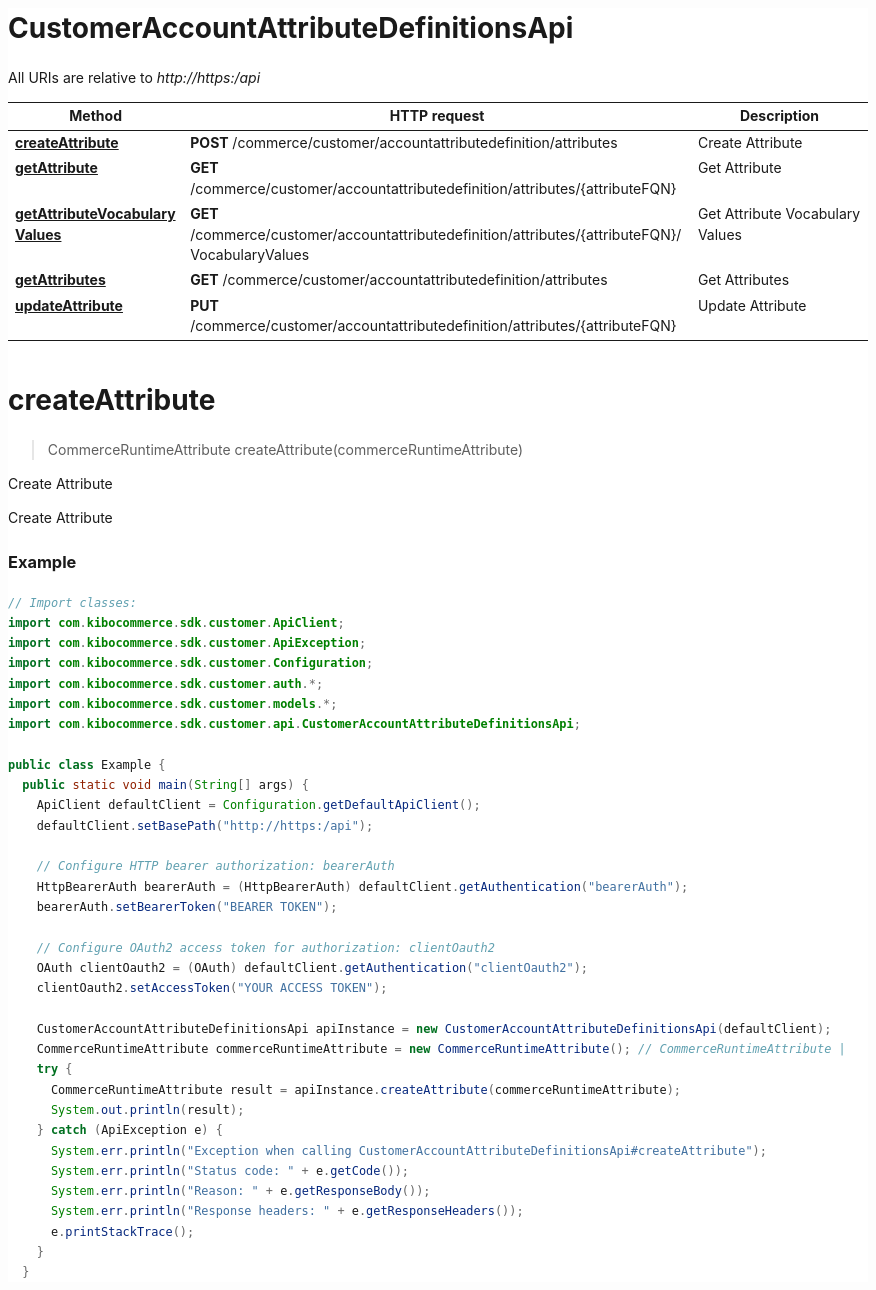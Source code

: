 # CustomerAccountAttributeDefinitionsApi

All URIs are relative to *http://https:/api*

| Method | HTTP request | Description |
|------------- | ------------- | -------------|
| [**createAttribute**](CustomerAccountAttributeDefinitionsApi.md#createAttribute) | **POST** /commerce/customer/accountattributedefinition/attributes | Create Attribute |
| [**getAttribute**](CustomerAccountAttributeDefinitionsApi.md#getAttribute) | **GET** /commerce/customer/accountattributedefinition/attributes/{attributeFQN} | Get Attribute |
| [**getAttributeVocabularyValues**](CustomerAccountAttributeDefinitionsApi.md#getAttributeVocabularyValues) | **GET** /commerce/customer/accountattributedefinition/attributes/{attributeFQN}/VocabularyValues | Get Attribute Vocabulary Values |
| [**getAttributes**](CustomerAccountAttributeDefinitionsApi.md#getAttributes) | **GET** /commerce/customer/accountattributedefinition/attributes | Get Attributes |
| [**updateAttribute**](CustomerAccountAttributeDefinitionsApi.md#updateAttribute) | **PUT** /commerce/customer/accountattributedefinition/attributes/{attributeFQN} | Update Attribute |


<a name="createAttribute"></a>
# **createAttribute**
> CommerceRuntimeAttribute createAttribute(commerceRuntimeAttribute)

Create Attribute

Create Attribute

### Example
```java
// Import classes:
import com.kibocommerce.sdk.customer.ApiClient;
import com.kibocommerce.sdk.customer.ApiException;
import com.kibocommerce.sdk.customer.Configuration;
import com.kibocommerce.sdk.customer.auth.*;
import com.kibocommerce.sdk.customer.models.*;
import com.kibocommerce.sdk.customer.api.CustomerAccountAttributeDefinitionsApi;

public class Example {
  public static void main(String[] args) {
    ApiClient defaultClient = Configuration.getDefaultApiClient();
    defaultClient.setBasePath("http://https:/api");
    
    // Configure HTTP bearer authorization: bearerAuth
    HttpBearerAuth bearerAuth = (HttpBearerAuth) defaultClient.getAuthentication("bearerAuth");
    bearerAuth.setBearerToken("BEARER TOKEN");

    // Configure OAuth2 access token for authorization: clientOauth2
    OAuth clientOauth2 = (OAuth) defaultClient.getAuthentication("clientOauth2");
    clientOauth2.setAccessToken("YOUR ACCESS TOKEN");

    CustomerAccountAttributeDefinitionsApi apiInstance = new CustomerAccountAttributeDefinitionsApi(defaultClient);
    CommerceRuntimeAttribute commerceRuntimeAttribute = new CommerceRuntimeAttribute(); // CommerceRuntimeAttribute | 
    try {
      CommerceRuntimeAttribute result = apiInstance.createAttribute(commerceRuntimeAttribute);
      System.out.println(result);
    } catch (ApiException e) {
      System.err.println("Exception when calling CustomerAccountAttributeDefinitionsApi#createAttribute");
      System.err.println("Status code: " + e.getCode());
      System.err.println("Reason: " + e.getResponseBody());
      System.err.println("Response headers: " + e.getResponseHeaders());
      e.printStackTrace();
    }
  }
```